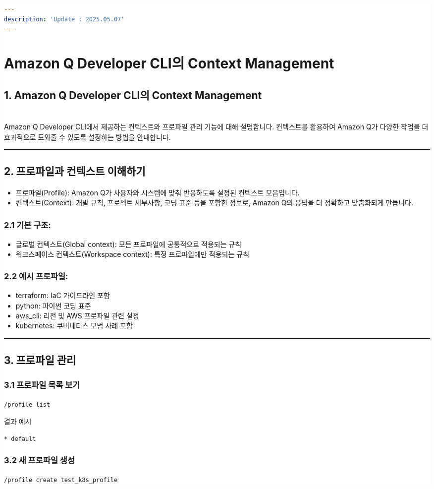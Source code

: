 ```yaml
---
description: 'Update : 2025.05.07'
---
```


# Amazon Q Developer CLI의 Context Management

## 1. Amazon Q Developer CLI의 Context Management

\
&#x20;Amazon Q Developer CLI에서 제공하는 컨텍스트와 프로파일 관리 기능에 대해 설명합니다. 컨텍스트를 활용하여 Amazon Q가 다양한 작업을 더 효과적으로 도와줄 수 있도록 설정하는 방법을 안내합니다.

***

## 2. 프로파일과 컨텍스트 이해하기

* 프로파일(Profile): Amazon Q가 사용자와 시스템에 맞춰 반응하도록 설정된 컨텍스트 모음입니다.
* 컨텍스트(Context): 개발 규칙, 프로젝트 세부사항, 코딩 표준 등을 포함한 정보로, Amazon Q의 응답을 더 정확하고 맞춤화되게 만듭니다.

### **2.1  기본 구조:**

* 글로벌 컨텍스트(Global context): 모든 프로파일에 공통적으로 적용되는 규칙
* 워크스페이스 컨텍스트(Workspace context): 특정 프로파일에만 적용되는 규칙

### 2.2 예시 프로파일: 

* terraform: IaC 가이드라인 포함
* python: 파이썬 코딩 표준
* aws\_cli: 리전 및 AWS 프로파일 관련 설정
* kubernetes: 쿠버네티스 모범 사례 포함

***

## 3. 프로파일 관리

### **3.1 프로파일 목록 보기**

```
/profile list
```

결과 예시

```
* default
```

### **3.2 새 프로파일 생성**

```
/profile create test_k8s_profile
```
